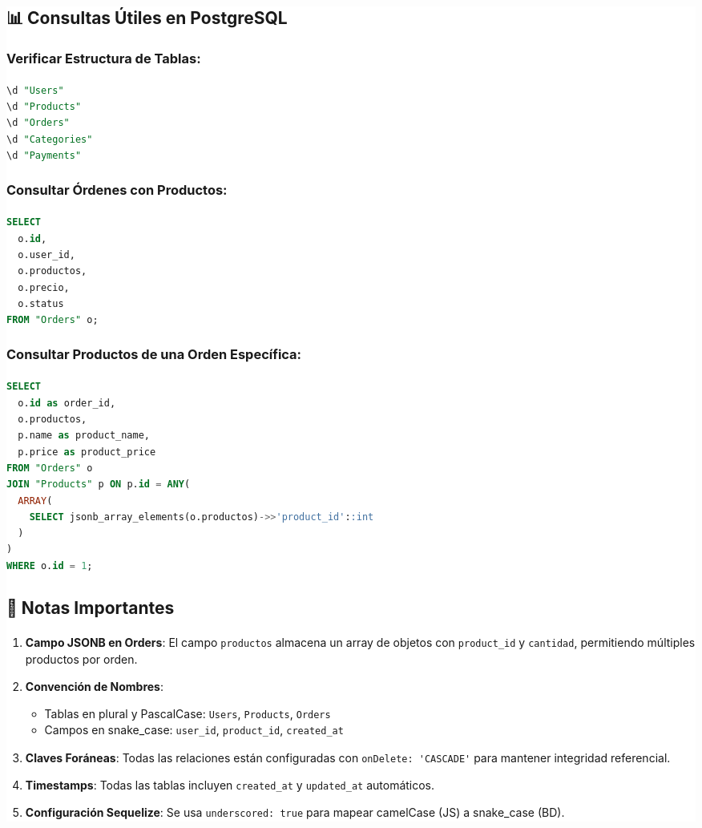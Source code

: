 ## 📊 Consultas Útiles en PostgreSQL

### Verificar Estructura de Tablas:
```sql
\d "Users"
\d "Products"
\d "Orders"
\d "Categories"
\d "Payments"
```

### Consultar Órdenes con Productos:
```sql
SELECT 
  o.id,
  o.user_id,
  o.productos,
  o.precio,
  o.status
FROM "Orders" o;
```

### Consultar Productos de una Orden Específica:
```sql
SELECT 
  o.id as order_id,
  o.productos,
  p.name as product_name,
  p.price as product_price
FROM "Orders" o
JOIN "Products" p ON p.id = ANY(
  ARRAY(
    SELECT jsonb_array_elements(o.productos)->>'product_id'::int
  )
)
WHERE o.id = 1;
```

## 🔧 Notas Importantes

1. **Campo JSONB en Orders**: El campo `productos` almacena un array de objetos con `product_id` y `cantidad`, permitiendo múltiples productos por orden.

2. **Convención de Nombres**: 
   - Tablas en plural y PascalCase: `Users`, `Products`, `Orders`
   - Campos en snake_case: `user_id`, `product_id`, `created_at`

3. **Claves Foráneas**: Todas las relaciones están configuradas con `onDelete: 'CASCADE'` para mantener integridad referencial.

4. **Timestamps**: Todas las tablas incluyen `created_at` y `updated_at` automáticos.

5. **Configuración Sequelize**: Se usa `underscored: true` para mapear camelCase (JS) a snake_case (BD). 